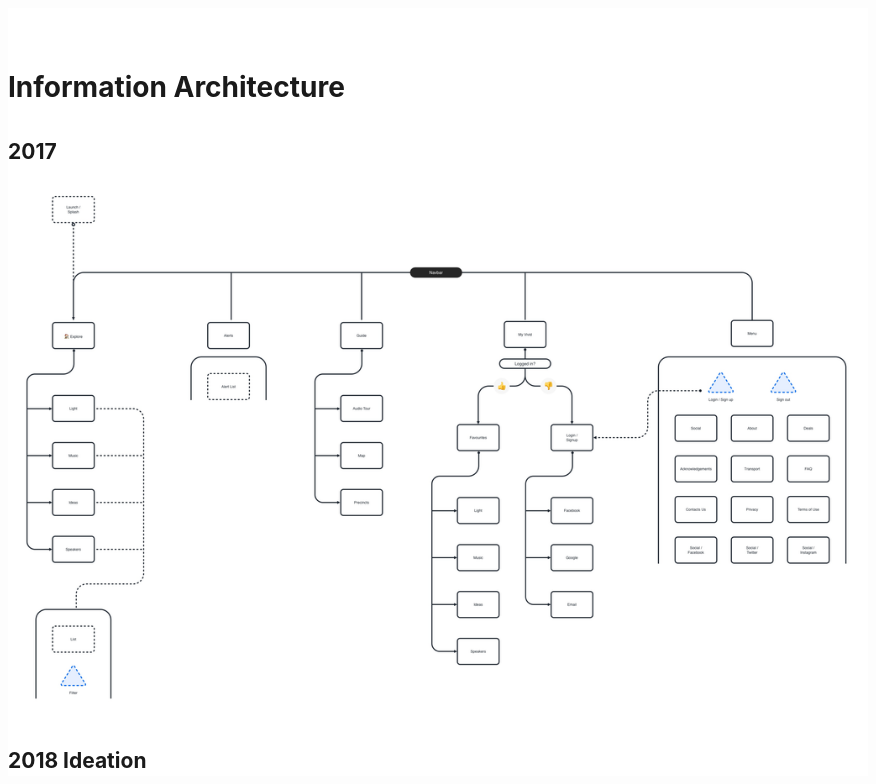 
</div>

<br>

# Information Architecture

## 2017

<div class="">

  <div class="w-3/4">
  <img data-action="zoom" src="/image/work/vivid/ia/01.jpg">
  </div>

</div>


## 2018 Ideation

<div class="flex flex-wrap -mx-2">

  <div class="w-full md:w-1/3 px-2 py-1">